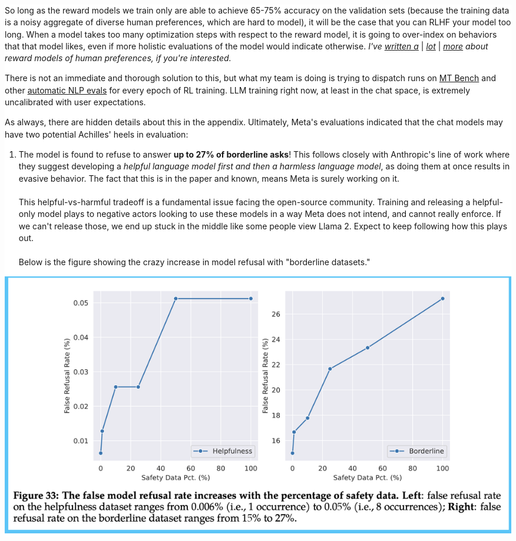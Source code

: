 So long as the reward models we train only are able to achieve 65-75% accuracy on the validation sets (because the training data is a noisy aggregate of diverse human preferences, which are hard to model), it will be the case that you can RLHF your model too long. When a model takes too many optimization steps with respect to the reward model, it is going to over-index on behaviors that that model likes, even if more holistic evaluations of the model would indicate otherwise. *I've [written a](https://www.interconnects.ai/p/open-source-and-harmless-llms)* \| *[lot](https://www.interconnects.ai/p/open-rlhf-reward-models)* \| *[more](https://www.interconnects.ai/p/costs-v-rewards-v-preferences) about reward models of human preferences, if you're interested.*

There is not an immediate and thorough solution to this, but what my team is doing is trying to dispatch runs on [MT Bench](https://arxiv.org/abs/2306.05685) and other [automatic NLP evals](https://huggingface.co/spaces/HuggingFaceH4/open_llm_leaderboard) for every epoch of RL training. LLM training right now, at least in the chat space, is extremely uncalibrated with user expectations.

As always, there are hidden details about this in the appendix. Ultimately, Meta\'s evaluations indicated that the chat models may have two potential Achilles\' heels in evaluation:

1.  The model is found to refuse to answer **up to 27% of borderline asks**! This follows closely with Anthropic\'s line of work where they suggest developing a *helpful language model first and then a harmless language model*, as doing them at once results in evasive behavior. The fact that this is in the paper and known, means Meta is surely working on it.\
    \
    This helpful-vs-harmful tradeoff is a fundamental issue facing the open-source community. Training and releasing a helpful-only model plays to negative actors looking to use these models in a way Meta does not intend, and cannot really enforce. If we can't release those, we end up stuck in the middle like some people view Llama 2. Expect to keep following how this plays out.\
    \
    Below is the figure showing the crazy increase in model refusal with "borderline datasets."

![Screenshot 2023-07-20 at 5.27.12 PM.png](images/135320564.llama-2-part-2_1f0d573b-f56c-4e93-bb00-839d49390468.png)
